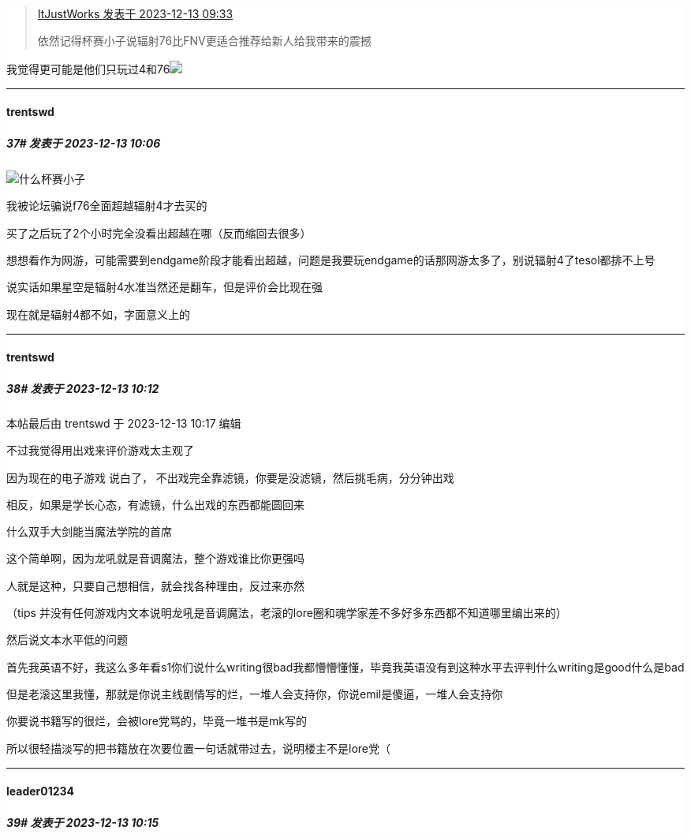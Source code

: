 <blockquote><a href="httphttps://bbs.saraba1st.com/2b/forum.php?mod=redirect&amp;goto=findpost&amp;pid=63312020&amp;ptid=2163874" target="_blank">ItJustWorks 发表于 2023-12-13 09:33</a>

依然记得杯赛小子说辐射76比FNV更适合推荐给新人给我带来的震撼</blockquote>
我觉得更可能是他们只玩过4和76<img src="https://static.saraba1st.com/image/smiley/face2017/009.gif" referrerpolicy="no-referrer">

*****

####  trentswd  
##### 37#       发表于 2023-12-13 10:06

<img src="https://static.saraba1st.com/image/smiley/face2017/067.png" referrerpolicy="no-referrer">什么杯赛小子

我被论坛骗说f76全面超越辐射4才去买的

买了之后玩了2个小时完全没看出超越在哪（反而缩回去很多）

想想看作为网游，可能需要到endgame阶段才能看出超越，问题是我要玩endgame的话那网游太多了，别说辐射4了tesol都排不上号

说实话如果星空是辐射4水准当然还是翻车，但是评价会比现在强

现在就是辐射4都不如，字面意义上的

*****

####  trentswd  
##### 38#       发表于 2023-12-13 10:12

 本帖最后由 trentswd 于 2023-12-13 10:17 编辑 

不过我觉得用出戏来评价游戏太主观了

因为现在的电子游戏 说白了， 不出戏完全靠滤镜，你要是没滤镜，然后挑毛病，分分钟出戏

相反，如果是学长心态，有滤镜，什么出戏的东西都能圆回来

什么双手大剑能当魔法学院的首席

这个简单啊，因为龙吼就是音调魔法，整个游戏谁比你更强吗

人就是这种，只要自己想相信，就会找各种理由，反过来亦然

（tips 并没有任何游戏内文本说明龙吼是音调魔法，老滚的lore圈和魂学家差不多好多东西都不知道哪里编出来的）

然后说文本水平低的问题

首先我英语不好，我这么多年看s1你们说什么writing很bad我都懵懵懂懂，毕竟我英语没有到这种水平去评判什么writing是good什么是bad

但是老滚这里我懂，那就是你说主线剧情写的烂，一堆人会支持你，你说emil是傻逼，一堆人会支持你

你要说书籍写的很烂，会被lore党骂的，毕竟一堆书是mk写的

所以很轻描淡写的把书籍放在次要位置一句话就带过去，说明楼主不是lore党（

*****

####  leader01234  
##### 39#       发表于 2023-12-13 10:15
